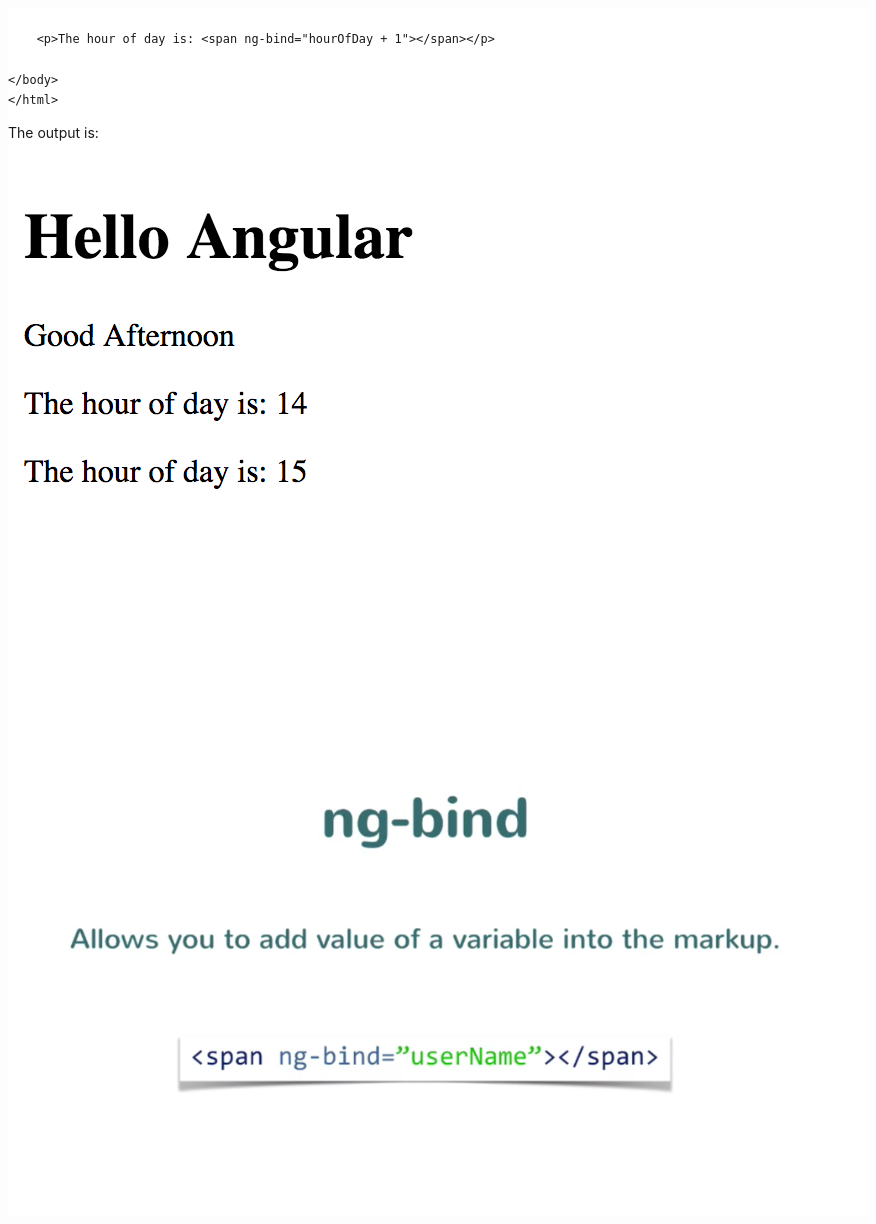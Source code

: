 ```

	<p>The hour of day is: <span ng-bind="hourOfDay + 1"></span></p>

</body>
</html>
```

The output is:

![](ng-bind.png)

![](ng-bind1.png)